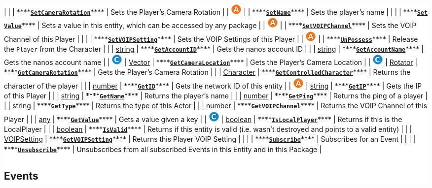 |  |  | \*\*\*\*[**`SetCameraRotation`**](player.md#setcamerarotation)\*\*\*\* | Sets the Player’s Camera Rotation |
| [![](../../.gitbook/assets/authority-only.png)](../../core-concepts/scripting/authority-concepts.md) |  | \*\*\*\*[**`SetName`**](player.md#setname)\*\*\*\* | Sets the player’s name |
|  |  | \*\*\*\*[**`SetValue`**](player.md#setvalue)\*\*\*\* | Sets a value in this entity, which can be accessed by any package |
| [![](../../.gitbook/assets/authority-only.png)](../../core-concepts/scripting/authority-concepts.md) |  | \*\*\*\*[**`SetVOIPChannel`**](player.md#setvoipchannel)\*\*\*\* | Sets the VOIP Channel of this Player |
|  |  | \*\*\*\*[**`SetVOIPSetting`**](player.md#setvoipsetting)\*\*\*\* | Sets the VOIP Settings of this Player |
| [![](../../.gitbook/assets/authority-only.png)](../../core-concepts/scripting/authority-concepts.md) |  | \*\*\*\*[**`UnPossess`**](player.md#unpossess)\*\*\*\* | Release the `Player` from the Character |
|  | [string](../glossary/basic-types.md#string) | \*\*\*\*[**`GetAccountID`**](player.md#getaccountid)\*\*\*\* | Gets the nanos account ID |
|  | [string](../glossary/basic-types.md#string) | \*\*\*\*[**`GetAccountName`**](player.md#getaccountname)\*\*\*\* | Gets the nanos account name |
| [![](../../.gitbook/assets/client-only.png)](../../core-concepts/scripting/authority-concepts.md) | [Vector](../utility-classes/vector.md) | \*\*\*\*[**`GetCameraLocation`**](player.md#getcameralocation)\*\*\*\* | Gets the Player’s Camera Location |
| [![](../../.gitbook/assets/client-only.png)](../../core-concepts/scripting/authority-concepts.md) | [Rotator](../utility-classes/rotator.md) | \*\*\*\*[**`GetCameraRotation`**](player.md#getcamerarotation)\*\*\*\* | Gets the Player’s Camera Rotation |
|  | [Character](character.md) | \*\*\*\*[**`GetControlledCharacter`**](player.md#getcontrolledcharacter)\*\*\*\* | Returns the character of the player |
|  | [number](../glossary/basic-types.md#number) | \*\*\*\*[**`GetID`**](player.md#getid)\*\*\*\* | Gets the network ID of this entity |
| [![](../../.gitbook/assets/authority-only.png)](../../core-concepts/scripting/authority-concepts.md) | [string](../glossary/basic-types.md#string) | \*\*\*\*[**`GetIP`**](player.md#getip)\*\*\*\* | Gets the IP of this Player |
|  | [string](../glossary/basic-types.md#string) | \*\*\*\*[**`GetName`**](player.md#getname)\*\*\*\* | Returns the player’s name |
|  | [number](../glossary/basic-types.md#number) | \*\*\*\*[**`GetPing`**](player.md#getping)\*\*\*\* | Returns the ping of a player |
|  | [string](../glossary/basic-types.md#string) | \*\*\*\*[**`GetType`**](player.md#gettype)\*\*\*\* | Returns the type of this Actor |
|  | [number](../glossary/basic-types.md#number) | \*\*\*\*[**`GetVOIPChannel`**](player.md#getvoipchannel)\*\*\*\* | Returns the VOIP Channel of this Player |
|  | [any](../glossary/basic-types.md#any) | \*\*\*\*[**`GetValue`**](player.md#getvalue)\*\*\*\* | Gets a value given a key |
| [![](../../.gitbook/assets/client-only.png)](../../core-concepts/scripting/authority-concepts.md) | [boolean](../glossary/basic-types.md#boolean) | \*\*\*\*[**`IsLocalPlayer`**](player.md#islocalplayer)\*\*\*\* | Returns if this is the LocalPlayer |
|  | [boolean](../glossary/basic-types.md#boolean) | \*\*\*\*[**`IsValid`**](player.md#isvalid)\*\*\*\* | Returns if this entity is valid \(i.e. wasn’t destroyed and points to a valid entity\) |
|  | [VOIPSetting](../glossary/basic-types.md#voipsetting) | \*\*\*\*[**`GetVOIPSetting`**](player.md#getvoipsetting)\*\*\*\* | Returns this Player VOIP Setting |
|  |  | \*\*\*\*[**`Subscribe`**](player.md#subscribe)\*\*\*\* | Subscribes for an Event |
|  |  | \*\*\*\*[**`Unsubscribe`**](player.md#unsubscribe)\*\*\*\* | Unsubscribes from all subscribed Events in this Entity and in this Package |

## Events
